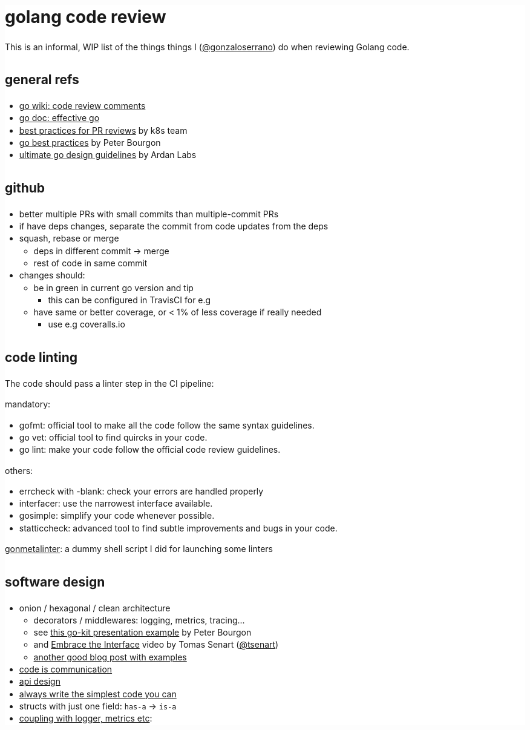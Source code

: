 # golang code review

This is an informal, WIP list of the things things I ([@gonzaloserrano](https://twitter.com/gonzaloserrano)) do when reviewing Golang code.

## general refs

- [go wiki: code review comments](https://github.com/golang/go/wiki/CodeReviewComments)
- [go doc: effective go](https://golang.org/doc/effective_go.html)
- [best practices for PR reviews](https://github.com/kubernetes/community/blob/master/contributors/devel/pull-requests.md#best-practices-for-faster-reviews) by k8s team
- [go best practices](https://peter.bourgon.org/go-best-practices-2016/) by Peter Bourgon
- [ultimate go design guidelines](https://github.com/ardanlabs/gotraining/blob/master/topics/go/README.md) by Ardan Labs

## github

- better multiple PRs with small commits than multiple-commit PRs
- if have deps changes, separate the commit from code updates from the deps 
- squash, rebase or merge
  - deps in different commit -> merge
  - rest of code in same commit
- changes should:
  - be in green in current go version and tip
    - this can be configured in TravisCI for e.g
  - have same or better coverage, or < 1% of less coverage if really needed
    - use e.g coveralls.io

## code linting

The code should pass a linter step in the CI pipeline:

mandatory:
  - gofmt: official tool  to make all the code follow the same syntax guidelines.
  - go vet: official tool to find quircks in your code.
  - go lint: make your code follow the official code review guidelines.

others:
  - errcheck with -blank: check your errors are handled properly
  - interfacer: use the narrowest interface available.
  - gosimple: simplify your code whenever possible.
  - statticcheck: advanced tool to find subtle improvements and bugs in your code.

[gonmetalinter](https://github.com/gonzaloserrano/go-nzalo/blob/master/scripts/gonmetalinter): a dummy shell script I did for launching some linters

## software design

- onion / hexagonal / clean architecture
  - decorators / middlewares: logging, metrics, tracing...
  - see [this go-kit presentation example](https://youtu.be/NX0sHF8ZZgw?t=1344) by Peter Bourgon
  - and [Embrace the Interface](https://www.youtube.com/watch?v=xyDkyFjzFVc) video by Tomas Senart ([@tsenart](https://twitter.com/tsenart))
  - [another good blog post with examples](https://medium.com/@matryer/writing-middleware-in-golang-and-how-go-makes-it-so-much-fun-4375c1246e81)
- [code is communication](https://talks.golang.org/2014/readability.slide#44)
- [api design](https://talks.golang.org/2014/readability.slide#42)
- [always write the simplest code you can
](http://go-talks.appspot.com/github.com/davecheney/presentations/writing-high-performance-go.slide?utm_source=statuscode&utm_medium=medium#43)
- structs with just one field: `has-a` -> `is-a`
- [coupling with logger, metrics etc](https://peter.bourgon.org/go-best-practices-2016/#logging-and-instrumentation):